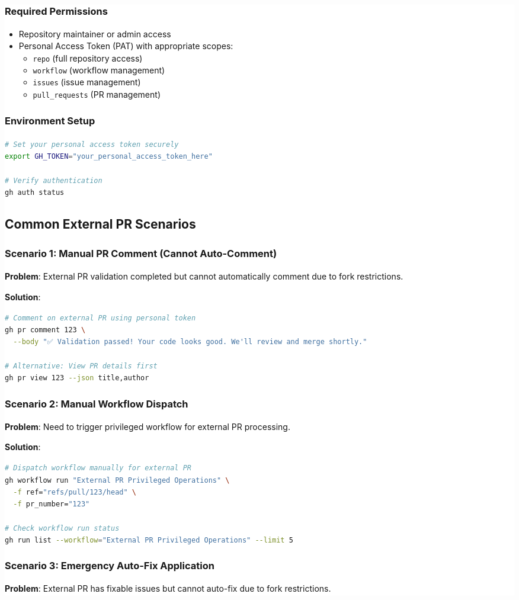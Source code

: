 ### Required Permissions
- Repository maintainer or admin access
- Personal Access Token (PAT) with appropriate scopes:
  - `repo` (full repository access)
  - `workflow` (workflow management)
  - `issues` (issue management)
  - `pull_requests` (PR management)

### Environment Setup
```bash
# Set your personal access token securely
export GH_TOKEN="your_personal_access_token_here"

# Verify authentication
gh auth status
```

## Common External PR Scenarios

### Scenario 1: Manual PR Comment (Cannot Auto-Comment)

**Problem**: External PR validation completed but cannot automatically comment due to fork restrictions.

**Solution**:
```bash
# Comment on external PR using personal token
gh pr comment 123 \
  --body "✅ Validation passed! Your code looks good. We'll review and merge shortly."

# Alternative: View PR details first
gh pr view 123 --json title,author
```

### Scenario 2: Manual Workflow Dispatch

**Problem**: Need to trigger privileged workflow for external PR processing.

**Solution**:
```bash
# Dispatch workflow manually for external PR
gh workflow run "External PR Privileged Operations" \
  -f ref="refs/pull/123/head" \
  -f pr_number="123"

# Check workflow run status
gh run list --workflow="External PR Privileged Operations" --limit 5
```

### Scenario 3: Emergency Auto-Fix Application

**Problem**: External PR has fixable issues but cannot auto-fix due to fork restrictions.
